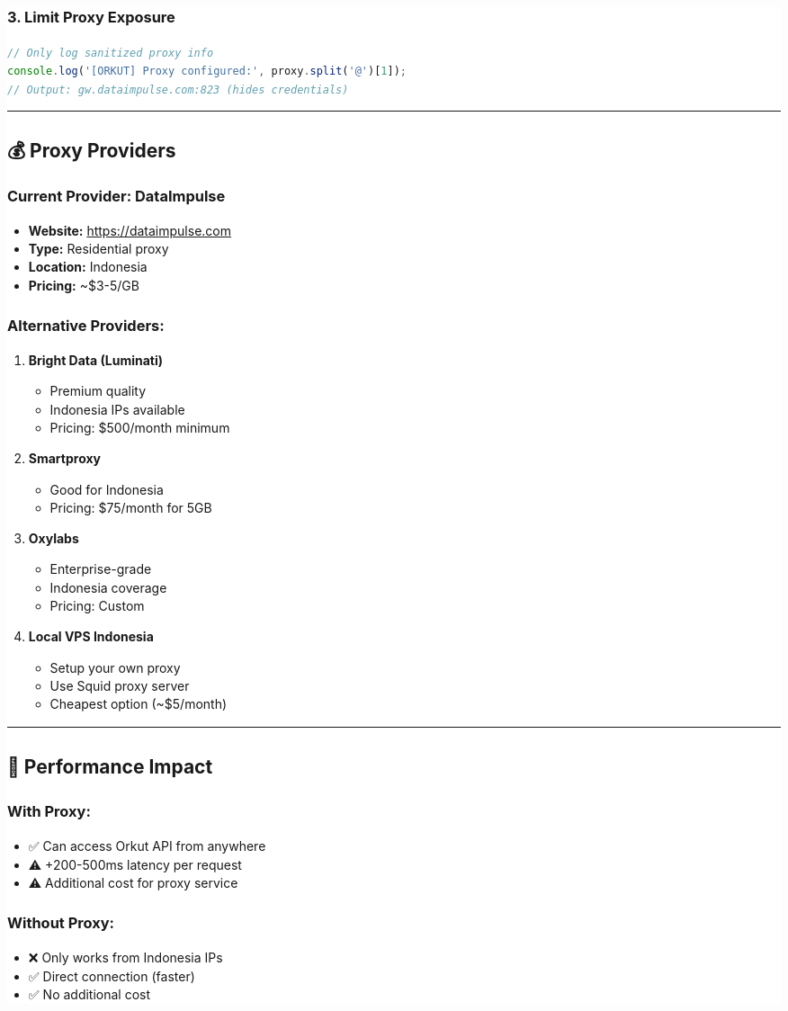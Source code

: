 ### **3. Limit Proxy Exposure**

```typescript
// Only log sanitized proxy info
console.log('[ORKUT] Proxy configured:', proxy.split('@')[1]);
// Output: gw.dataimpulse.com:823 (hides credentials)
```

---

## 💰 Proxy Providers

### **Current Provider: DataImpulse**

- **Website:** https://dataimpulse.com
- **Type:** Residential proxy
- **Location:** Indonesia
- **Pricing:** ~$3-5/GB

### **Alternative Providers:**

1. **Bright Data (Luminati)**
   - Premium quality
   - Indonesia IPs available
   - Pricing: $500/month minimum

2. **Smartproxy**
   - Good for Indonesia
   - Pricing: $75/month for 5GB

3. **Oxylabs**
   - Enterprise-grade
   - Indonesia coverage
   - Pricing: Custom

4. **Local VPS Indonesia**
   - Setup your own proxy
   - Use Squid proxy server
   - Cheapest option (~$5/month)

---

## 🎯 Performance Impact

### **With Proxy:**
- ✅ Can access Orkut API from anywhere
- ⚠️ +200-500ms latency per request
- ⚠️ Additional cost for proxy service

### **Without Proxy:**
- ❌ Only works from Indonesia IPs
- ✅ Direct connection (faster)
- ✅ No additional cost

